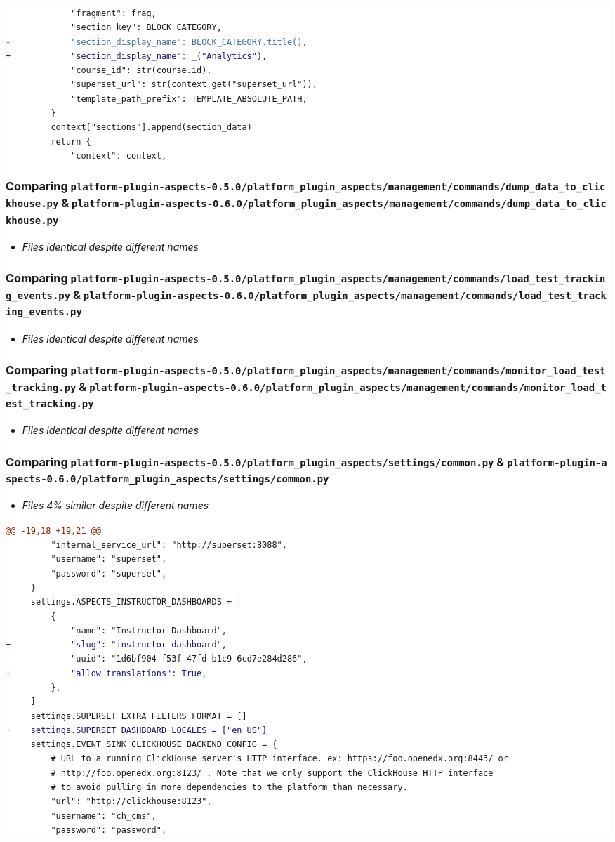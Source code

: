 ```diff
             "fragment": frag,
             "section_key": BLOCK_CATEGORY,
-            "section_display_name": BLOCK_CATEGORY.title(),
+            "section_display_name": _("Analytics"),
             "course_id": str(course.id),
             "superset_url": str(context.get("superset_url")),
             "template_path_prefix": TEMPLATE_ABSOLUTE_PATH,
         }
         context["sections"].append(section_data)
         return {
             "context": context,
```

### Comparing `platform-plugin-aspects-0.5.0/platform_plugin_aspects/management/commands/dump_data_to_clickhouse.py` & `platform-plugin-aspects-0.6.0/platform_plugin_aspects/management/commands/dump_data_to_clickhouse.py`

 * *Files identical despite different names*

### Comparing `platform-plugin-aspects-0.5.0/platform_plugin_aspects/management/commands/load_test_tracking_events.py` & `platform-plugin-aspects-0.6.0/platform_plugin_aspects/management/commands/load_test_tracking_events.py`

 * *Files identical despite different names*

### Comparing `platform-plugin-aspects-0.5.0/platform_plugin_aspects/management/commands/monitor_load_test_tracking.py` & `platform-plugin-aspects-0.6.0/platform_plugin_aspects/management/commands/monitor_load_test_tracking.py`

 * *Files identical despite different names*

### Comparing `platform-plugin-aspects-0.5.0/platform_plugin_aspects/settings/common.py` & `platform-plugin-aspects-0.6.0/platform_plugin_aspects/settings/common.py`

 * *Files 4% similar despite different names*

```diff
@@ -19,18 +19,21 @@
         "internal_service_url": "http://superset:8088",
         "username": "superset",
         "password": "superset",
     }
     settings.ASPECTS_INSTRUCTOR_DASHBOARDS = [
         {
             "name": "Instructor Dashboard",
+            "slug": "instructor-dashboard",
             "uuid": "1d6bf904-f53f-47fd-b1c9-6cd7e284d286",
+            "allow_translations": True,
         },
     ]
     settings.SUPERSET_EXTRA_FILTERS_FORMAT = []
+    settings.SUPERSET_DASHBOARD_LOCALES = ["en_US"]
     settings.EVENT_SINK_CLICKHOUSE_BACKEND_CONFIG = {
         # URL to a running ClickHouse server's HTTP interface. ex: https://foo.openedx.org:8443/ or
         # http://foo.openedx.org:8123/ . Note that we only support the ClickHouse HTTP interface
         # to avoid pulling in more dependencies to the platform than necessary.
         "url": "http://clickhouse:8123",
         "username": "ch_cms",
         "password": "password",
```